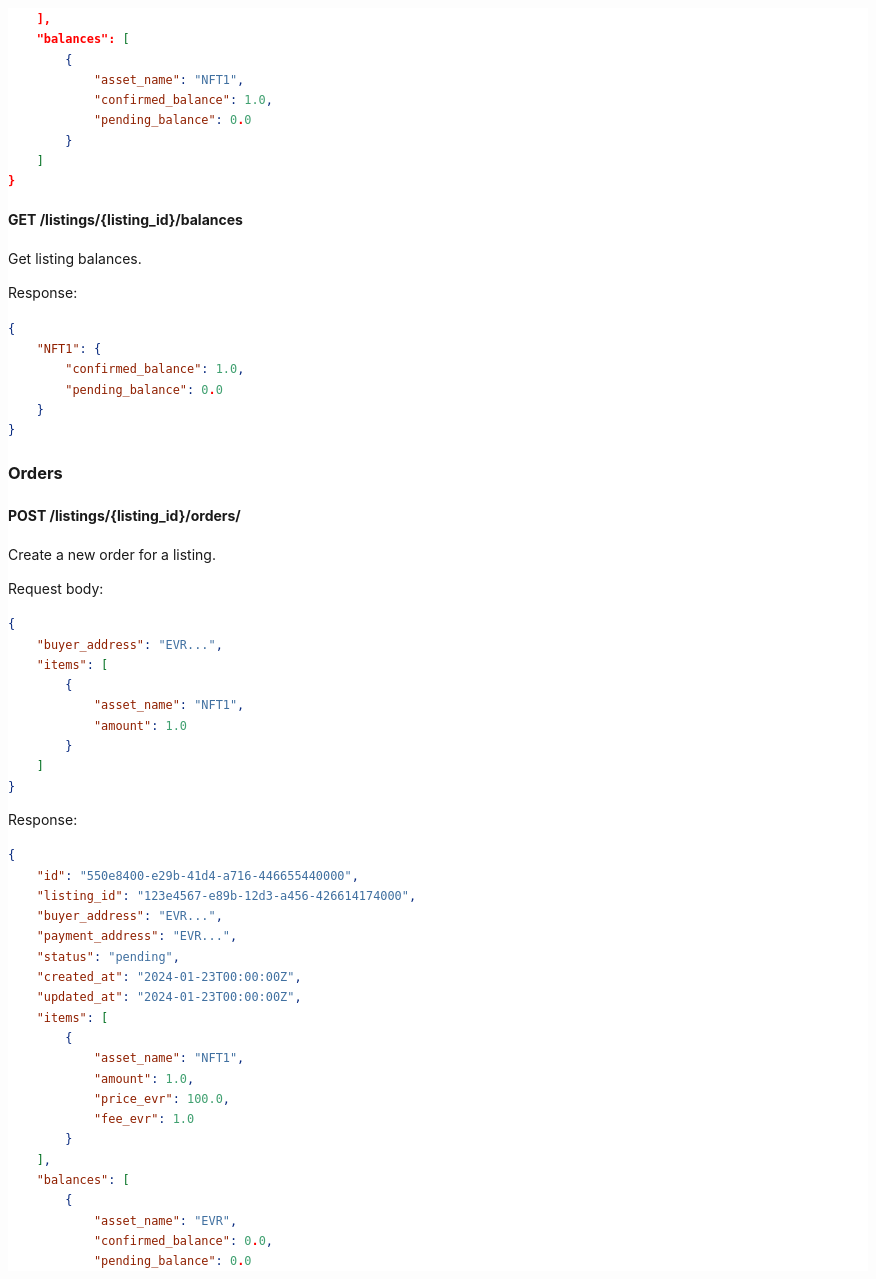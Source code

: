 ```json
    ],
    "balances": [
        {
            "asset_name": "NFT1",
            "confirmed_balance": 1.0,
            "pending_balance": 0.0
        }
    ]
}
```

#### GET /listings/{listing_id}/balances
Get listing balances.

Response:
```json
{
    "NFT1": {
        "confirmed_balance": 1.0,
        "pending_balance": 0.0
    }
}
```

### Orders

#### POST /listings/{listing_id}/orders/
Create a new order for a listing.

Request body:
```json
{
    "buyer_address": "EVR...",
    "items": [
        {
            "asset_name": "NFT1",
            "amount": 1.0
        }
    ]
}
```

Response:
```json
{
    "id": "550e8400-e29b-41d4-a716-446655440000",
    "listing_id": "123e4567-e89b-12d3-a456-426614174000",
    "buyer_address": "EVR...",
    "payment_address": "EVR...",
    "status": "pending",
    "created_at": "2024-01-23T00:00:00Z",
    "updated_at": "2024-01-23T00:00:00Z",
    "items": [
        {
            "asset_name": "NFT1",
            "amount": 1.0,
            "price_evr": 100.0,
            "fee_evr": 1.0
        }
    ],
    "balances": [
        {
            "asset_name": "EVR",
            "confirmed_balance": 0.0,
            "pending_balance": 0.0
```